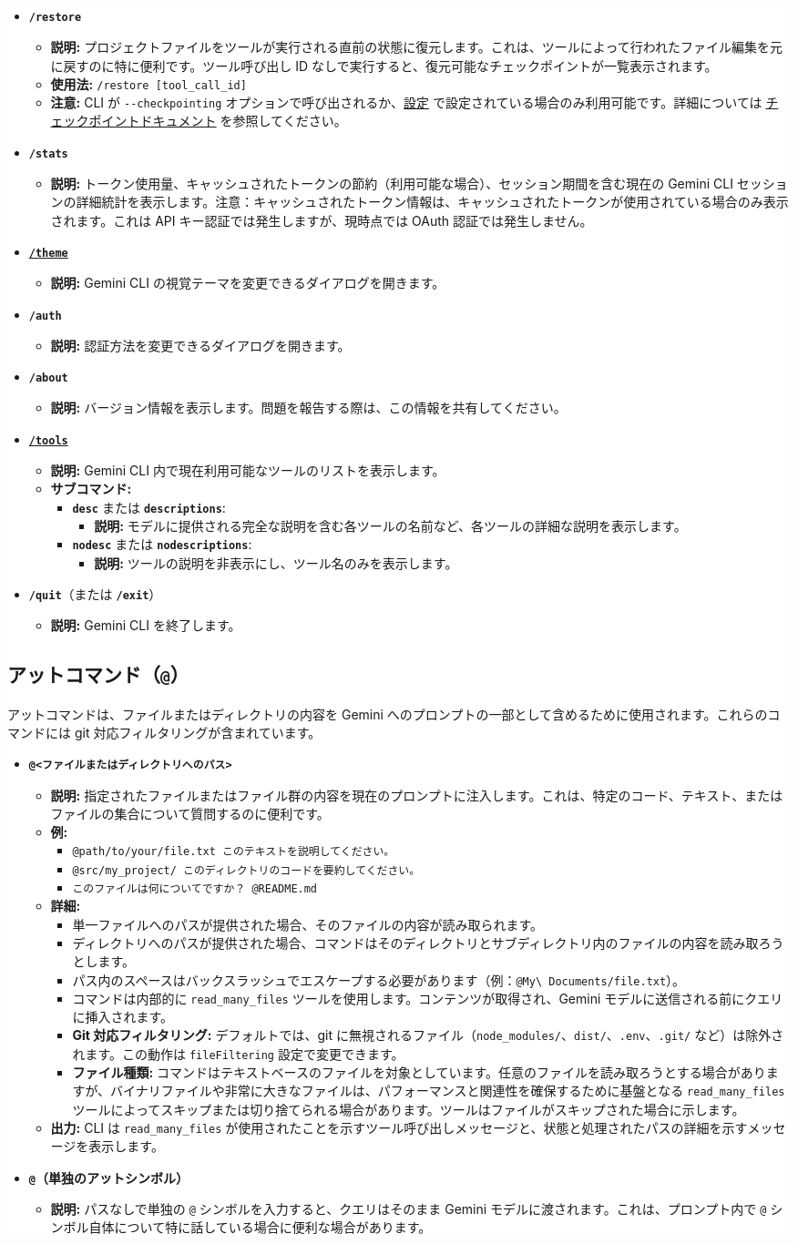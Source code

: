 - **`/restore`**
  - **説明:** プロジェクトファイルをツールが実行される直前の状態に復元します。これは、ツールによって行われたファイル編集を元に戻すのに特に便利です。ツール呼び出し ID なしで実行すると、復元可能なチェックポイントが一覧表示されます。
  - **使用法:** `/restore [tool_call_id]`
  - **注意:** CLI が `--checkpointing` オプションで呼び出されるか、[設定](./configuration.md) で設定されている場合のみ利用可能です。詳細については [チェックポイントドキュメント](../checkpointing.md) を参照してください。

- **`/stats`**
  - **説明:** トークン使用量、キャッシュされたトークンの節約（利用可能な場合）、セッション期間を含む現在の Gemini CLI セッションの詳細統計を表示します。注意：キャッシュされたトークン情報は、キャッシュされたトークンが使用されている場合のみ表示されます。これは API キー認証では発生しますが、現時点では OAuth 認証では発生しません。

- [**`/theme`**](./themes.md)
  - **説明:** Gemini CLI の視覚テーマを変更できるダイアログを開きます。

- **`/auth`**
  - **説明:** 認証方法を変更できるダイアログを開きます。

- **`/about`**
  - **説明:** バージョン情報を表示します。問題を報告する際は、この情報を共有してください。

- [**`/tools`**](../tools/index.md)
  - **説明:** Gemini CLI 内で現在利用可能なツールのリストを表示します。
  - **サブコマンド:**
    - **`desc`** または **`descriptions`**:
      - **説明:** モデルに提供される完全な説明を含む各ツールの名前など、各ツールの詳細な説明を表示します。
    - **`nodesc`** または **`nodescriptions`**:
      - **説明:** ツールの説明を非表示にし、ツール名のみを表示します。

- **`/quit`**（または **`/exit`**）
  - **説明:** Gemini CLI を終了します。

## アットコマンド（`@`）

アットコマンドは、ファイルまたはディレクトリの内容を Gemini へのプロンプトの一部として含めるために使用されます。これらのコマンドには git 対応フィルタリングが含まれています。

- **`@<ファイルまたはディレクトリへのパス>`**
  - **説明:** 指定されたファイルまたはファイル群の内容を現在のプロンプトに注入します。これは、特定のコード、テキスト、またはファイルの集合について質問するのに便利です。
  - **例:**
    - `@path/to/your/file.txt このテキストを説明してください。`
    - `@src/my_project/ このディレクトリのコードを要約してください。`
    - `このファイルは何についてですか？ @README.md`
  - **詳細:**
    - 単一ファイルへのパスが提供された場合、そのファイルの内容が読み取られます。
    - ディレクトリへのパスが提供された場合、コマンドはそのディレクトリとサブディレクトリ内のファイルの内容を読み取ろうとします。
    - パス内のスペースはバックスラッシュでエスケープする必要があります（例：`@My\ Documents/file.txt`）。
    - コマンドは内部的に `read_many_files` ツールを使用します。コンテンツが取得され、Gemini モデルに送信される前にクエリに挿入されます。
    - **Git 対応フィルタリング:** デフォルトでは、git に無視されるファイル（`node_modules/`、`dist/`、`.env`、`.git/` など）は除外されます。この動作は `fileFiltering` 設定で変更できます。
    - **ファイル種類:** コマンドはテキストベースのファイルを対象としています。任意のファイルを読み取ろうとする場合がありますが、バイナリファイルや非常に大きなファイルは、パフォーマンスと関連性を確保するために基盤となる `read_many_files` ツールによってスキップまたは切り捨てられる場合があります。ツールはファイルがスキップされた場合に示します。
  - **出力:** CLI は `read_many_files` が使用されたことを示すツール呼び出しメッセージと、状態と処理されたパスの詳細を示すメッセージを表示します。

- **`@`（単独のアットシンボル）**
  - **説明:** パスなしで単独の `@` シンボルを入力すると、クエリはそのまま Gemini モデルに渡されます。これは、プロンプト内で `@` シンボル自体について特に話している場合に便利な場合があります。
